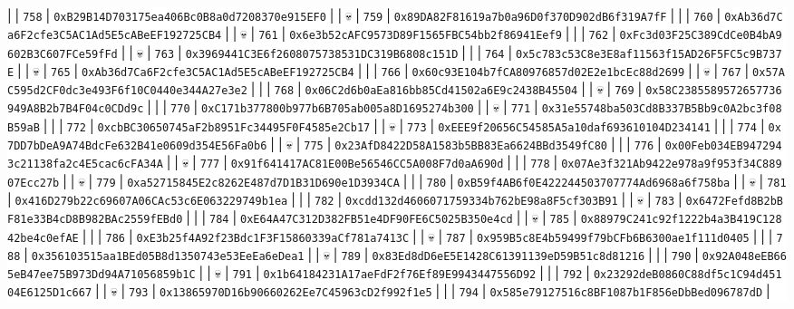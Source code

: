|  | `758` | `0xB29B14D703175ea406Bc0B8a0d7208370e915EF0` |
| 💀 | `759` | `0x89DA82F81619a7b0a96D0f370D902dB6f319A7fF` |
|  | `760` | `0xAb36d7Ca6F2cfe3C5AC1Ad5E5cABeEF192725CB4` |
| 💀 | `761` | `0x6e3b52cAFC9573D89F1565FBC54bb2f86941Eef9` |
|  | `762` | `0xFc3d03F25C389CdCe0B4bA9602B3C607FCe59fFd` |
| 💀 | `763` | `0x3969441C3E6f2608075738531DC319B6808c151D` |
|  | `764` | `0x5c783c53C8e3E8af11563f15AD26F5FC5c9B737E` |
| 💀 | `765` | `0xAb36d7Ca6F2cfe3C5AC1Ad5E5cABeEF192725CB4` |
|  | `766` | `0x60c93E104b7fCA80976857d02E2e1bcEc88d2699` |
| 💀 | `767` | `0x57AC595d2CF0dc3e493F6f10C0440e344A27e3e2` |
|  | `768` | `0x06C2d6b0aEa816bb85Cd41502a6E9c2438B45504` |
| 💀 | `769` | `0x58C2385589572657736949A8B2b7B4F04c0CDd9c` |
|  | `770` | `0xC171b377800b977b6B705ab005a8D1695274b300` |
| 💀 | `771` | `0x31e55748ba503Cd8B337B5Bb9c0A2bc3f08B59aB` |
|  | `772` | `0xcbBC30650745aF2b8951Fc34495F0F4585e2Cb17` |
| 💀 | `773` | `0xEEE9f20656C54585A5a10daf693610104D234141` |
|  | `774` | `0x7DD7bDeA9A74BdcFe632B41e0609d354E56Fa0b6` |
| 💀 | `775` | `0x23AfD8422D58A1583b5BB83Ea6624BBd3549fC80` |
|  | `776` | `0x00Feb034EB9472943c21138fa2c4E5cac6cFA34A` |
| 💀 | `777` | `0x91f641417AC81E00Be56546CC5A008F7d0aA690d` |
|  | `778` | `0x07Ae3f321Ab9422e978a9f953f34C88907Ecc27b` |
| 💀 | `779` | `0xa52715845E2c8262E487d7D1B31D690e1D3934CA` |
|  | `780` | `0xB59f4AB6f0E422244503707774Ad6968a6f758ba` |
| 💀 | `781` | `0x416D279b22c69607A06CAc53c6E063229749b1ea` |
|  | `782` | `0xcdd132d4606071759334b762bE98a8F5cf303B91` |
| 💀 | `783` | `0x6472Fefd8B2bBF81e33B4cD8B982BAc2559fEBd0` |
|  | `784` | `0xE64A47C312D382FB51e4DF90FE6C5025B350e4cd` |
| 💀 | `785` | `0x88979C241c92f1222b4a3B419C12842be4c0efAE` |
|  | `786` | `0xE3b25f4A92f23Bdc1F3F15860339aCf781a7413C` |
| 💀 | `787` | `0x959B5c8E4b59499f79bCFb6B6300ae1f111d0405` |
|  | `788` | `0x356103515aa1BEd05B8d1350743e53EeEa6eDea1` |
| 💀 | `789` | `0x83Ed8dD6eE5E1428C61391139eD59B51c8d81216` |
|  | `790` | `0x92A048eEB665eB47ee75B973Dd94A71056859b1C` |
| 💀 | `791` | `0x1b64184231A17aeFdF2f76Ef89E9943447556D92` |
|  | `792` | `0x23292deB0860C88df5c1C94d45104E6125D1c667` |
| 💀 | `793` | `0x13865970D16b90660262Ee7C45963cD2f992f1e5` |
|  | `794` | `0x585e79127516c8BF1087b1F856eDbBed096787dD` |